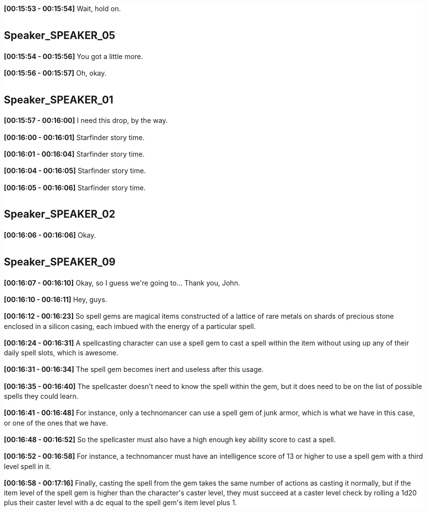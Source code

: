 **[00:15:53 - 00:15:54]** Wait, hold on.


## Speaker_SPEAKER_05

**[00:15:54 - 00:15:56]** You got a little more.

**[00:15:56 - 00:15:57]** Oh, okay.


## Speaker_SPEAKER_01

**[00:15:57 - 00:16:00]** I need this drop, by the way.

**[00:16:00 - 00:16:01]** Starfinder story time.

**[00:16:01 - 00:16:04]** Starfinder story time.

**[00:16:04 - 00:16:05]** Starfinder story time.

**[00:16:05 - 00:16:06]** Starfinder story time.


## Speaker_SPEAKER_02

**[00:16:06 - 00:16:06]** Okay.


## Speaker_SPEAKER_09

**[00:16:07 - 00:16:10]** Okay, so I guess we're going to... Thank you, John.

**[00:16:10 - 00:16:11]** Hey, guys.

**[00:16:12 - 00:16:23]** So spell gems are magical items constructed of a lattice of rare metals on shards of precious stone enclosed in a silicon casing, each imbued with the energy of a particular spell.

**[00:16:24 - 00:16:31]** A spellcasting character can use a spell gem to cast a spell within the item without using up any of their daily spell slots, which is awesome.

**[00:16:31 - 00:16:34]** The spell gem becomes inert and useless after this usage.

**[00:16:35 - 00:16:40]** The spellcaster doesn't need to know the spell within the gem, but it does need to be on the list of possible spells they could learn.

**[00:16:41 - 00:16:48]** For instance, only a technomancer can use a spell gem of junk armor, which is what we have in this case, or one of the ones that we have.

**[00:16:48 - 00:16:52]** So the spellcaster must also have a high enough key ability score to cast a spell.

**[00:16:52 - 00:16:58]** For instance, a technomancer must have an intelligence score of 13 or higher to use a spell gem with a third level spell in it.

**[00:16:58 - 00:17:16]** Finally, casting the spell from the gem takes the same number of actions as casting it normally, but if the item level of the spell gem is higher than the character's caster level, they must succeed at a caster level check by rolling a 1d20 plus their caster level with a dc equal to the spell gem's item level plus 1.
